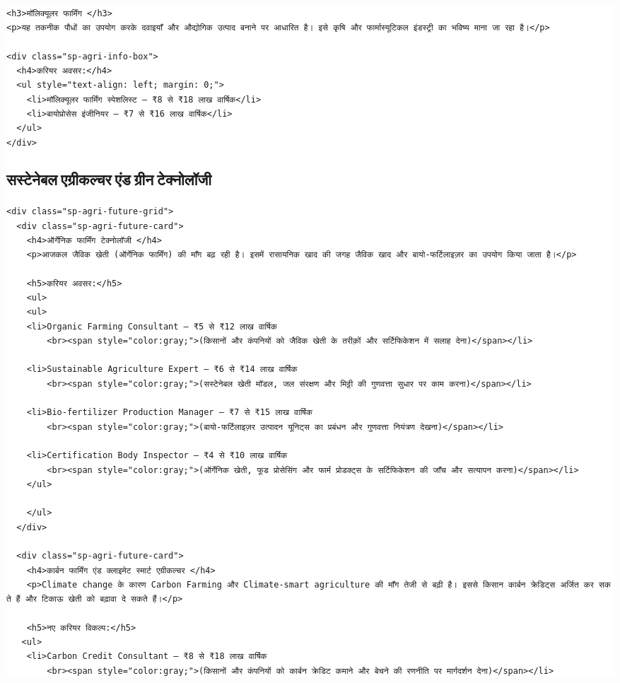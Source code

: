 
    <h3>मॉलिक्यूलर फार्मिंग </h3>
    <p>यह तकनीक पौधों का उपयोग करके दवाइयाँ और औद्योगिक उत्पाद बनाने पर आधारित है। इसे कृषि और फार्मास्यूटिकल इंडस्ट्री का भविष्य माना जा रहा है।</p>
    
    <div class="sp-agri-info-box">
      <h4>करियर अवसर:</h4>
      <ul style="text-align: left; margin: 0;">
        <li>मॉलिक्यूलर फार्मिंग स्पेशलिस्ट – ₹8 से ₹18 लाख वार्षिक</li>
        <li>बायोप्रोसेस इंजीनियर – ₹7 से ₹16 लाख वार्षिक</li>
      </ul>
    </div>
  </div>
</section>

<section class="sp-agri-section">
  <div class="sp-agri-section-content">
    <h2>सस्टेनेबल एग्रीकल्चर एंड ग्रीन टेक्नोलॉजी </h2>
    
    <div class="sp-agri-future-grid">
      <div class="sp-agri-future-card">
        <h4>ऑर्गेनिक फार्मिंग टेक्नोलॉजी </h4>
        <p>आजकल जैविक खेती (ऑर्गेनिक फार्मिंग) की माँग बढ़ रही है। इसमें रासायनिक खाद की जगह जैविक खाद और बायो-फर्टिलाइज़र का उपयोग किया जाता है।</p>
        
        <h5>करियर अवसर:</h5>
        <ul>
        <ul>
        <li>Organic Farming Consultant – ₹5 से ₹12 लाख वार्षिक  
            <br><span style="color:gray;">(किसानों और कंपनियों को जैविक खेती के तरीक़ों और सर्टिफिकेशन में सलाह देना)</span></li>

        <li>Sustainable Agriculture Expert – ₹6 से ₹14 लाख वार्षिक  
            <br><span style="color:gray;">(सस्टेनेबल खेती मॉडल, जल संरक्षण और मिट्टी की गुणवत्ता सुधार पर काम करना)</span></li>

        <li>Bio-fertilizer Production Manager – ₹7 से ₹15 लाख वार्षिक  
            <br><span style="color:gray;">(बायो-फर्टिलाइज़र उत्पादन यूनिट्स का प्रबंधन और गुणवत्ता नियंत्रण देखना)</span></li>

        <li>Certification Body Inspector – ₹4 से ₹10 लाख वार्षिक  
            <br><span style="color:gray;">(ऑर्गेनिक खेती, फूड प्रोसेसिंग और फार्म प्रोडक्ट्स के सर्टिफिकेशन की जाँच और सत्यापन करना)</span></li>
        </ul>

        </ul>
      </div>
      
      <div class="sp-agri-future-card">
        <h4>कार्बन फार्मिंग एंड क्लाइमेट स्मार्ट एग्रीकल्चर </h4>
        <p>Climate change के कारण Carbon Farming और Climate-smart agriculture की माँग तेजी से बढ़ी है। इससे किसान कार्बन क्रेडिट्स अर्जित कर सकते हैं और टिकाऊ खेती को बढ़ावा दे सकते हैं।</p>
        
        <h5>नए करियर विकल्प:</h5>
       <ul>
        <li>Carbon Credit Consultant – ₹8 से ₹18 लाख वार्षिक  
            <br><span style="color:gray;">(किसानों और कंपनियों को कार्बन क्रेडिट कमाने और बेचने की रणनीति पर मार्गदर्शन देना)</span></li>

